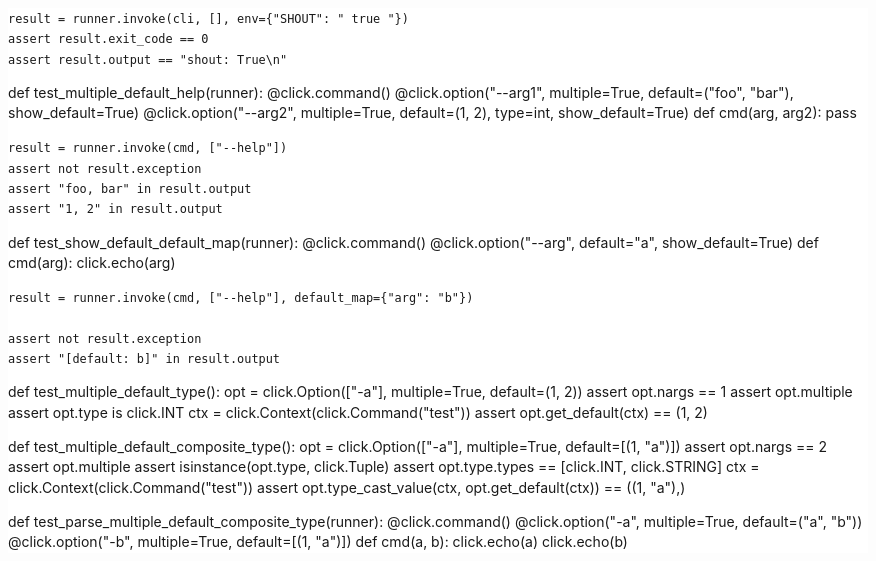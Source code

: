     result = runner.invoke(cli, [], env={"SHOUT": " true "})
    assert result.exit_code == 0
    assert result.output == "shout: True\n"


def test_multiple_default_help(runner):
    @click.command()
    @click.option("--arg1", multiple=True, default=("foo", "bar"), show_default=True)
    @click.option("--arg2", multiple=True, default=(1, 2), type=int, show_default=True)
    def cmd(arg, arg2):
        pass

    result = runner.invoke(cmd, ["--help"])
    assert not result.exception
    assert "foo, bar" in result.output
    assert "1, 2" in result.output


def test_show_default_default_map(runner):
    @click.command()
    @click.option("--arg", default="a", show_default=True)
    def cmd(arg):
        click.echo(arg)

    result = runner.invoke(cmd, ["--help"], default_map={"arg": "b"})

    assert not result.exception
    assert "[default: b]" in result.output


def test_multiple_default_type():
    opt = click.Option(["-a"], multiple=True, default=(1, 2))
    assert opt.nargs == 1
    assert opt.multiple
    assert opt.type is click.INT
    ctx = click.Context(click.Command("test"))
    assert opt.get_default(ctx) == (1, 2)


def test_multiple_default_composite_type():
    opt = click.Option(["-a"], multiple=True, default=[(1, "a")])
    assert opt.nargs == 2
    assert opt.multiple
    assert isinstance(opt.type, click.Tuple)
    assert opt.type.types == [click.INT, click.STRING]
    ctx = click.Context(click.Command("test"))
    assert opt.type_cast_value(ctx, opt.get_default(ctx)) == ((1, "a"),)


def test_parse_multiple_default_composite_type(runner):
    @click.command()
    @click.option("-a", multiple=True, default=("a", "b"))
    @click.option("-b", multiple=True, default=[(1, "a")])
    def cmd(a, b):
        click.echo(a)
        click.echo(b)
